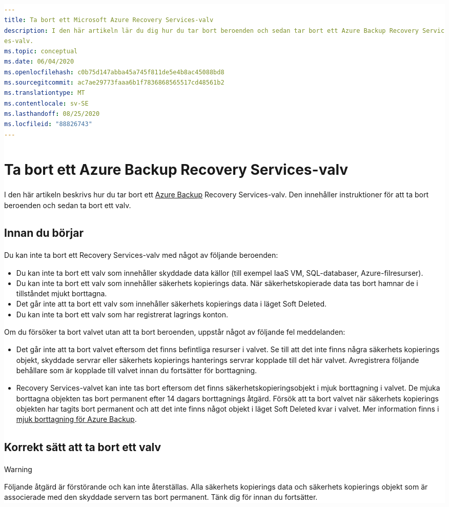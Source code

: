 ```yaml
---
title: Ta bort ett Microsoft Azure Recovery Services-valv
description: I den här artikeln lär du dig hur du tar bort beroenden och sedan tar bort ett Azure Backup Recovery Services-valv.
ms.topic: conceptual
ms.date: 06/04/2020
ms.openlocfilehash: c0b75d147abba45a745f811de5e4b8ac45088bd8
ms.sourcegitcommit: ac7ae29773faaa6b1f7836868565517cd48561b2
ms.translationtype: MT
ms.contentlocale: sv-SE
ms.lasthandoff: 08/25/2020
ms.locfileid: "88826743"
---
```

# <a name="delete-an-azure-backup-recovery-services-vault"></a>Ta bort ett Azure Backup Recovery Services-valv

I den här artikeln beskrivs hur du tar bort ett [Azure Backup](backup-overview.md) Recovery Services-valv. Den innehåller instruktioner för att ta bort beroenden och sedan ta bort ett valv.

## <a name="before-you-start"></a>Innan du börjar

Du kan inte ta bort ett Recovery Services-valv med något av följande beroenden:

- Du kan inte ta bort ett valv som innehåller skyddade data källor (till exempel IaaS VM, SQL-databaser, Azure-filresurser).
- Du kan inte ta bort ett valv som innehåller säkerhets kopierings data. När säkerhetskopierade data tas bort hamnar de i tillståndet mjukt borttagna.
- Det går inte att ta bort ett valv som innehåller säkerhets kopierings data i läget Soft Deleted.
- Du kan inte ta bort ett valv som har registrerat lagrings konton.

Om du försöker ta bort valvet utan att ta bort beroenden, uppstår något av följande fel meddelanden:

- Det går inte att ta bort valvet eftersom det finns befintliga resurser i valvet. Se till att det inte finns några säkerhets kopierings objekt, skyddade servrar eller säkerhets kopierings hanterings servrar kopplade till det här valvet. Avregistrera följande behållare som är kopplade till valvet innan du fortsätter för borttagning.

- Recovery Services-valvet kan inte tas bort eftersom det finns säkerhetskopieringsobjekt i mjuk borttagning i valvet. De mjuka borttagna objekten tas bort permanent efter 14 dagars borttagnings åtgärd. Försök att ta bort valvet när säkerhets kopierings objekten har tagits bort permanent och att det inte finns något objekt i läget Soft Deleted kvar i valvet. Mer information finns i [mjuk borttagning för Azure Backup](./backup-azure-security-feature-cloud.md).

## <a name="proper-way-to-delete-a-vault"></a>Korrekt sätt att ta bort ett valv

>[!WARNING]
>Följande åtgärd är förstörande och kan inte återställas. Alla säkerhets kopierings data och säkerhets kopierings objekt som är associerade med den skyddade servern tas bort permanent. Tänk dig för innan du fortsätter.
